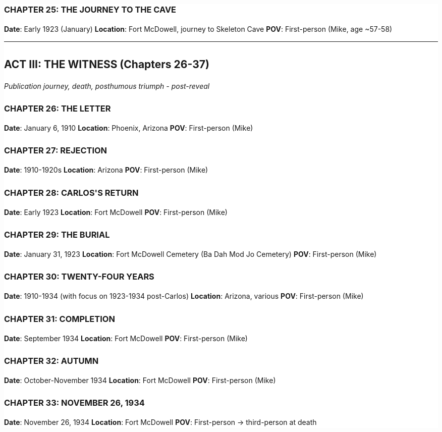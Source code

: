 ### CHAPTER 25: THE JOURNEY TO THE CAVE
**Date**: Early 1923 (January)
**Location**: Fort McDowell, journey to Skeleton Cave
**POV**: First-person (Mike, age ~57-58)

---

## ACT III: THE WITNESS (Chapters 26-37)
*Publication journey, death, posthumous triumph - post-reveal*

### CHAPTER 26: THE LETTER
**Date**: January 6, 1910
**Location**: Phoenix, Arizona
**POV**: First-person (Mike)

### CHAPTER 27: REJECTION
**Date**: 1910-1920s
**Location**: Arizona
**POV**: First-person (Mike)

### CHAPTER 28: CARLOS'S RETURN
**Date**: Early 1923
**Location**: Fort McDowell
**POV**: First-person (Mike)

### CHAPTER 29: THE BURIAL
**Date**: January 31, 1923
**Location**: Fort McDowell Cemetery (Ba Dah Mod Jo Cemetery)
**POV**: First-person (Mike)

### CHAPTER 30: TWENTY-FOUR YEARS
**Date**: 1910-1934 (with focus on 1923-1934 post-Carlos)
**Location**: Arizona, various
**POV**: First-person (Mike)

### CHAPTER 31: COMPLETION
**Date**: September 1934
**Location**: Fort McDowell
**POV**: First-person (Mike)

### CHAPTER 32: AUTUMN
**Date**: October-November 1934
**Location**: Fort McDowell
**POV**: First-person (Mike)

### CHAPTER 33: NOVEMBER 26, 1934
**Date**: November 26, 1934
**Location**: Fort McDowell
**POV**: First-person → third-person at death
